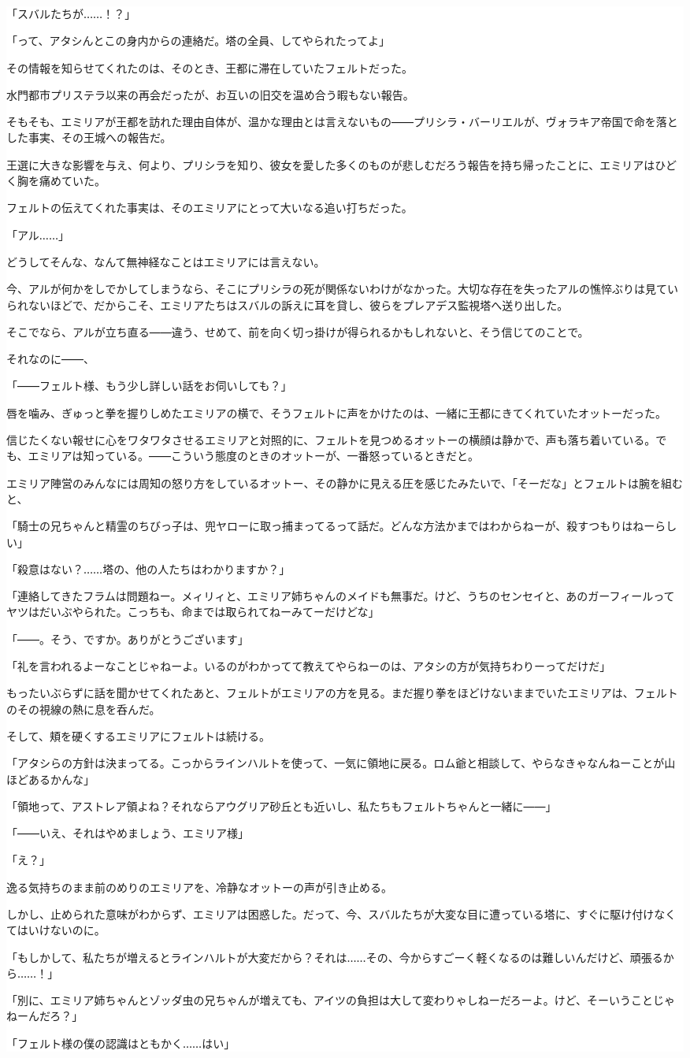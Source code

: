 「スバルたちが……！？」

「って、アタシんとこの身内からの連絡だ。塔の全員、してやられたってよ」

その情報を知らせてくれたのは、そのとき、王都に滞在していたフェルトだった。

水門都市プリステラ以来の再会だったが、お互いの旧交を温め合う暇もない報告。

そもそも、エミリアが王都を訪れた理由自体が、温かな理由とは言えないもの――プリシラ・バーリエルが、ヴォラキア帝国で命を落とした事実、その王城への報告だ。

王選に大きな影響を与え、何より、プリシラを知り、彼女を愛した多くのものが悲しむだろう報告を持ち帰ったことに、エミリアはひどく胸を痛めていた。

フェルトの伝えてくれた事実は、そのエミリアにとって大いなる追い打ちだった。

「アル……」

どうしてそんな、なんて無神経なことはエミリアには言えない。

今、アルが何かをしでかしてしまうなら、そこにプリシラの死が関係ないわけがなかった。大切な存在を失ったアルの憔悴ぶりは見ていられないほどで、だからこそ、エミリアたちはスバルの訴えに耳を貸し、彼らをプレアデス監視塔へ送り出した。

そこでなら、アルが立ち直る――違う、せめて、前を向く切っ掛けが得られるかもしれないと、そう信じてのことで。

それなのに――、

「――フェルト様、もう少し詳しい話をお伺いしても？」

唇を噛み、ぎゅっと拳を握りしめたエミリアの横で、そうフェルトに声をかけたのは、一緒に王都にきてくれていたオットーだった。

信じたくない報せに心をワタワタさせるエミリアと対照的に、フェルトを見つめるオットーの横顔は静かで、声も落ち着いている。でも、エミリアは知っている。――こういう態度のときのオットーが、一番怒っているときだと。

エミリア陣営のみんなには周知の怒り方をしているオットー、その静かに見える圧を感じたみたいで、「そーだな」とフェルトは腕を組むと、

「騎士の兄ちゃんと精霊のちびっ子は、兜ヤローに取っ捕まってるって話だ。どんな方法かまではわからねーが、殺すつもりはねーらしい」

「殺意はない？……塔の、他の人たちはわかりますか？」

「連絡してきたフラムは問題ねー。メィリィと、エミリア姉ちゃんのメイドも無事だ。けど、うちのセンセイと、あのガーフィールってヤツはだいぶやられた。こっちも、命までは取られてねーみてーだけどな」

「――。そう、ですか。ありがとうございます」

「礼を言われるよーなことじゃねーよ。いるのがわかってて教えてやらねーのは、アタシの方が気持ちわりーってだけだ」

もったいぶらずに話を聞かせてくれたあと、フェルトがエミリアの方を見る。まだ握り拳をほどけないままでいたエミリアは、フェルトのその視線の熱に息を呑んだ。

そして、頬を硬くするエミリアにフェルトは続ける。

「アタシらの方針は決まってる。こっからラインハルトを使って、一気に領地に戻る。ロム爺と相談して、やらなきゃなんねーことが山ほどあるかんな」

「領地って、アストレア領よね？それならアウグリア砂丘とも近いし、私たちもフェルトちゃんと一緒に――」

「――いえ、それはやめましょう、エミリア様」

「え？」

逸る気持ちのまま前のめりのエミリアを、冷静なオットーの声が引き止める。

しかし、止められた意味がわからず、エミリアは困惑した。だって、今、スバルたちが大変な目に遭っている塔に、すぐに駆け付けなくてはいけないのに。

「もしかして、私たちが増えるとラインハルトが大変だから？それは……その、今からすごーく軽くなるのは難しいんだけど、頑張るから……！」

「別に、エミリア姉ちゃんとゾッダ虫の兄ちゃんが増えても、アイツの負担は大して変わりゃしねーだろーよ。けど、そーいうことじゃねーんだろ？」

「フェルト様の僕の認識はともかく……はい」

